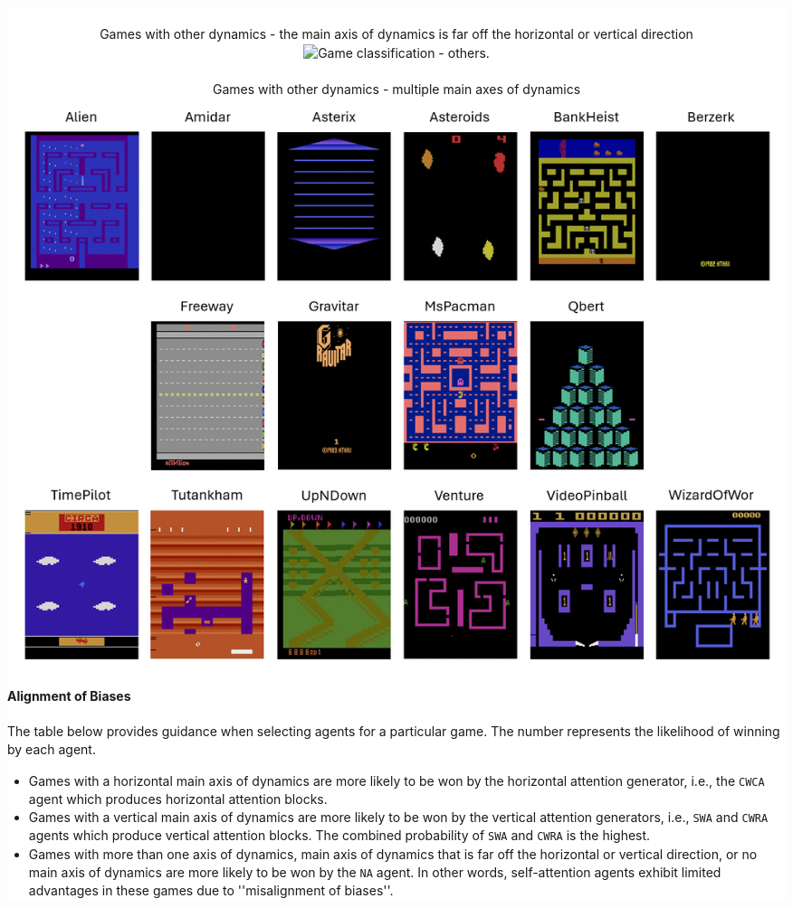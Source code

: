 <br>

<div align='center'>
  Games with other dynamics - the main axis of dynamics is far off the horizontal or vertical direction
  <img alt="Game classification - others." src="assets/games_with_far_off_main_dynamic_axis.gif"> 
</div>

<br>

<div align='center'>
  Games with other dynamics - multiple main axes of dynamics
  <img alt="Game classification - others." src="assets/games_with_multiple_main_dynamic_axes.gif"> 
</div>


#### Alignment of Biases

The table below provides guidance when selecting agents for a particular game. The number represents the likelihood of winning by each agent.
- Games with a horizontal main axis of dynamics are more likely to be won by the horizontal attention generator, i.e., the `CWCA` agent which produces horizontal attention blocks.
- Games with a vertical main axis of dynamics are more likely to be won by the vertical attention generators, i.e., `SWA` and `CWRA` agents which produce vertical attention blocks. The combined probability of `SWA` and `CWRA` is the highest.
- Games with more than one axis of dynamics, main axis of dynamics that is far off the horizontal or vertical direction, or no main axis of dynamics are more likely to be won by the `NA` agent. In other words, self-attention agents exhibit limited advantages in these games due to ''misalignment of biases''.
